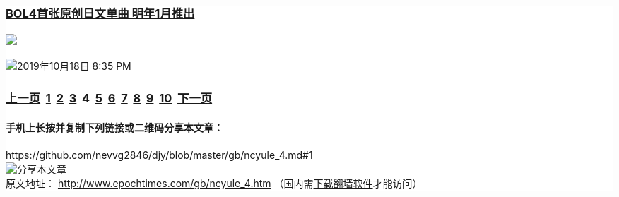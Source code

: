 <tr><td><h3><a href="https://github.com/nevvg2846/djy/blob/master/gb/19/10/18/n11596811.md#1" target="_blank">BOL4首张原创日文单曲 明年1月推出</a><br></h3><a href="https://github.com/nevvg2846/djy/blob/master/gb/19/10/18/n11596811.md#1" target="_blank"><img width="320" src="http://i.epochtimes.com/assets/uploads/2019/10/190323053356100707-300x199.jpg"></a><p><img src="http://www.epochtimes.com/assets/themes/djy/images/time.gif">2019年10月18日 8:35 PM</p></td></tr>
<tr><td><h3><a href="https://github.com/nevvg2846/djy/blob/master/gb/ncyule_3.md#1">上一页</a>&nbsp;&nbsp;<a href="https://github.com/nevvg2846/djy/blob/master/gb/ncyule.md#1">1</a>&nbsp;&nbsp;<a href="https://github.com/nevvg2846/djy/blob/master/gb/ncyule_2.md#1">2</a>&nbsp;&nbsp;<a href="https://github.com/nevvg2846/djy/blob/master/gb/ncyule_3.md#1">3</a>&nbsp;&nbsp;4&nbsp;&nbsp;<a href="https://github.com/nevvg2846/djy/blob/master/gb/ncyule_5.md#1">5</a>&nbsp;&nbsp;<a href="https://github.com/nevvg2846/djy/blob/master/gb/ncyule_6.md#1">6</a>&nbsp;&nbsp;<a href="https://github.com/nevvg2846/djy/blob/master/gb/ncyule_7.md#1">7</a>&nbsp;&nbsp;<a href="https://github.com/nevvg2846/djy/blob/master/gb/ncyule_8.md#1">8</a>&nbsp;&nbsp;<a href="https://github.com/nevvg2846/djy/blob/master/gb/ncyule_9.md#1">9</a>&nbsp;&nbsp;<a href="https://github.com/nevvg2846/djy/blob/master/gb/ncyule_10.md#1">10</a>&nbsp;&nbsp;<a href="https://github.com/nevvg2846/djy/blob/master/gb/ncyule_5.md#1">下一页</a></h3></td></tr>
</table><h4>手机上长按并复制下列链接或二维码分享本文章：</h4>https://github.com/nevvg2846/djy/blob/master/gb/ncyule_4.md#1<br><a href="https://github.com/nevvg2846/djy/blob/master/gb/ncyule_4.md#1"><img src="http://www.hehaibao.com/qr/index.php?m=1&e=L&p=10&t=&d=https://github.com/nevvg2846/djy/blob/master/gb/ncyule_4.md%231" title="分享本文章"></a><br>原文地址： <a href="http://www.epochtimes.com/gb/ncyule_4.htm">http://www.epochtimes.com/gb/ncyule_4.htm</a>    （国内需<a href="https://git.io/JesJV">下载翻墙软件</a>才能访问）</p>
